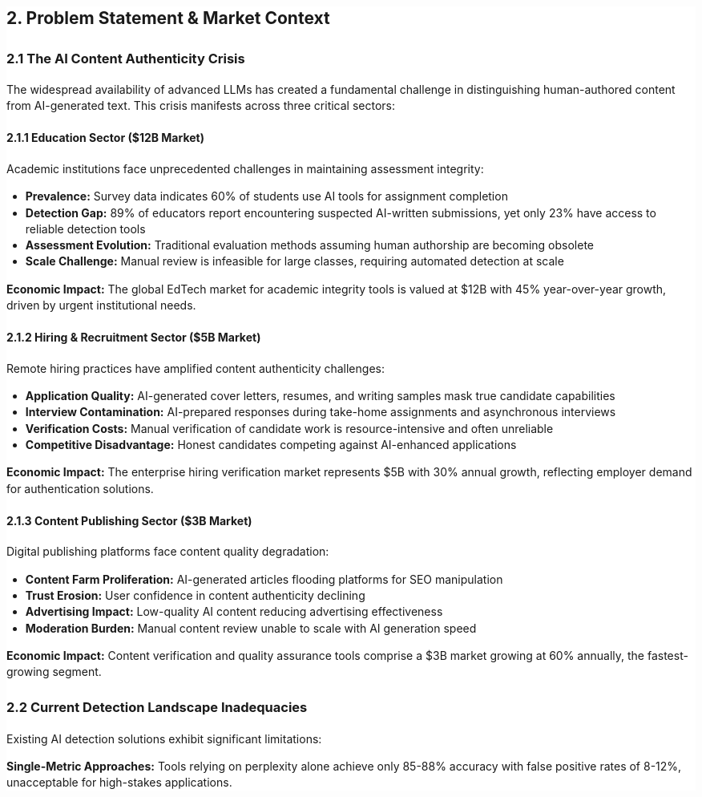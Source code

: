 
## 2. Problem Statement & Market Context

### 2.1 The AI Content Authenticity Crisis

The widespread availability of advanced LLMs has created a fundamental challenge in distinguishing human-authored content from AI-generated text. This crisis manifests across three critical sectors:

#### 2.1.1 Education Sector ($12B Market)

Academic institutions face unprecedented challenges in maintaining assessment integrity:

- **Prevalence:** Survey data indicates 60% of students use AI tools for assignment completion
- **Detection Gap:** 89% of educators report encountering suspected AI-written submissions, yet only 23% have access to reliable detection tools
- **Assessment Evolution:** Traditional evaluation methods assuming human authorship are becoming obsolete
- **Scale Challenge:** Manual review is infeasible for large classes, requiring automated detection at scale

**Economic Impact:** The global EdTech market for academic integrity tools is valued at $12B with 45% year-over-year growth, driven by urgent institutional needs.

#### 2.1.2 Hiring & Recruitment Sector ($5B Market)

Remote hiring practices have amplified content authenticity challenges:

- **Application Quality:** AI-generated cover letters, resumes, and writing samples mask true candidate capabilities
- **Interview Contamination:** AI-prepared responses during take-home assignments and asynchronous interviews
- **Verification Costs:** Manual verification of candidate work is resource-intensive and often unreliable
- **Competitive Disadvantage:** Honest candidates competing against AI-enhanced applications

**Economic Impact:** The enterprise hiring verification market represents $5B with 30% annual growth, reflecting employer demand for authentication solutions.

#### 2.1.3 Content Publishing Sector ($3B Market)

Digital publishing platforms face content quality degradation:

- **Content Farm Proliferation:** AI-generated articles flooding platforms for SEO manipulation
- **Trust Erosion:** User confidence in content authenticity declining
- **Advertising Impact:** Low-quality AI content reducing advertising effectiveness
- **Moderation Burden:** Manual content review unable to scale with AI generation speed

**Economic Impact:** Content verification and quality assurance tools comprise a $3B market growing at 60% annually, the fastest-growing segment.

### 2.2 Current Detection Landscape Inadequacies

Existing AI detection solutions exhibit significant limitations:

**Single-Metric Approaches:** Tools relying on perplexity alone achieve only 85-88% accuracy with false positive rates of 8-12%, unacceptable for high-stakes applications.
